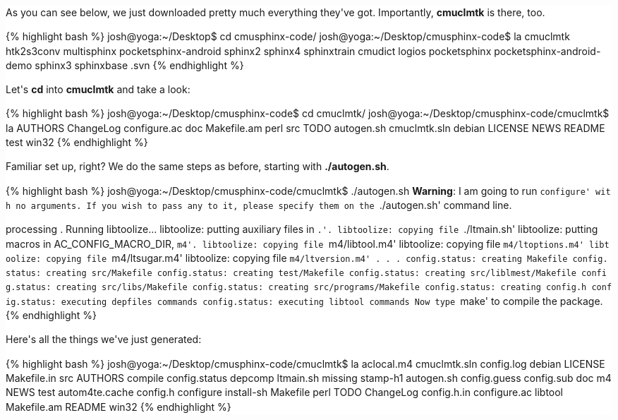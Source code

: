 As you can see below, we just downloaded pretty much everything they've got. Importantly, **cmuclmtk** is there, too.

{% highlight bash %}
josh@yoga:~/Desktop$ cd cmusphinx-code/
josh@yoga:~/Desktop/cmusphinx-code$ la
cmuclmtk  htk2s3conv  multisphinx   pocketsphinx-android       sphinx2  sphinx4     sphinxtrain
cmudict   logios      pocketsphinx  pocketsphinx-android-demo  sphinx3  sphinxbase  .svn
{% endhighlight %}

Let's **cd** into **cmuclmtk** and take a look:

{% highlight bash %}
josh@yoga:~/Desktop/cmusphinx-code$ cd cmuclmtk/
josh@yoga:~/Desktop/cmusphinx-code/cmuclmtk$ la
AUTHORS     ChangeLog     configure.ac  doc      Makefile.am  perl    src   TODO
autogen.sh  cmuclmtk.sln  debian        LICENSE  NEWS         README  test  win32
{% endhighlight %}

Familiar set up, right? We do the same steps as before, starting with **./autogen.sh**.

{% highlight bash %}
josh@yoga:~/Desktop/cmusphinx-code/cmuclmtk$ ./autogen.sh 
**Warning**: I am going to run `configure' with no arguments.
If you wish to pass any to it, please specify them on the
`./autogen.sh' command line.

processing .
Running libtoolize...
libtoolize: putting auxiliary files in `.'.
libtoolize: copying file `./ltmain.sh'
libtoolize: putting macros in AC_CONFIG_MACRO_DIR, `m4'.
libtoolize: copying file `m4/libtool.m4'
libtoolize: copying file `m4/ltoptions.m4'
libtoolize: copying file `m4/ltsugar.m4'
libtoolize: copying file `m4/ltversion.m4'
              .
              .
              .
config.status: creating Makefile
config.status: creating src/Makefile
config.status: creating test/Makefile
config.status: creating src/liblmest/Makefile
config.status: creating src/libs/Makefile
config.status: creating src/programs/Makefile
config.status: creating config.h
config.status: executing depfiles commands
config.status: executing libtool commands
Now type `make' to compile the package.
{% endhighlight %}

Here's all the things we've just generated:

{% highlight bash %}
josh@yoga:~/Desktop/cmusphinx-code/cmuclmtk$ la
aclocal.m4      cmuclmtk.sln  config.log     debian      LICENSE      Makefile.in  src
AUTHORS         compile       config.status  depcomp     ltmain.sh    missing      stamp-h1
autogen.sh      config.guess  config.sub     doc         m4           NEWS         test
autom4te.cache  config.h      configure      install-sh  Makefile     perl         TODO
ChangeLog       config.h.in   configure.ac   libtool     Makefile.am  README       win32
{% endhighlight %}
